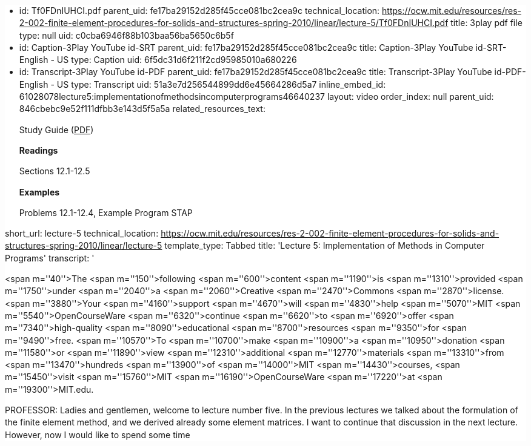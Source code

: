 - id: Tf0FDnIUHCI.pdf
  parent_uid: fe17ba29152d285f45cce081bc2cea9c
  technical_location: https://ocw.mit.edu/resources/res-2-002-finite-element-procedures-for-solids-and-structures-spring-2010/linear/lecture-5/Tf0FDnIUHCI.pdf
  title: 3play pdf file
  type: null
  uid: c0cba6946f88b103baa56ba5650c6b5f
- id: Caption-3Play YouTube id-SRT
  parent_uid: fe17ba29152d285f45cce081bc2cea9c
  title: Caption-3Play YouTube id-SRT-English - US
  type: Caption
  uid: 6f5dc31d6f211f2cd95985010a680226
- id: Transcript-3Play YouTube id-PDF
  parent_uid: fe17ba29152d285f45cce081bc2cea9c
  title: Transcript-3Play YouTube id-PDF-English - US
  type: Transcript
  uid: 51a3e7d256544899dd6e45664286d5a7
inline_embed_id: 61028078lecture5:implementationofmethodsincomputerprograms46640237
layout: video
order_index: null
parent_uid: 846cbebc9e52f111dfbb3e143d5f5a5a
related_resources_text: <p>Study Guide (<a target="_blank" href="./resolveuid/f80f7b6f50e7d8f3d9befb11122ab8df">PDF</a>)</p>
  <p><strong>Readings</strong></p> <p>Sections 12.1-12.5</p> <p><strong>Examples</strong></p>
  <p>Problems 12.1-12.4, Example Program STAP</p>
short_url: lecture-5
technical_location: https://ocw.mit.edu/resources/res-2-002-finite-element-procedures-for-solids-and-structures-spring-2010/linear/lecture-5
template_type: Tabbed
title: 'Lecture 5: Implementation of Methods in Computer Programs'
transcript: '<p><span m=''40''>The</span> <span m=''150''>following</span> <span m=''600''>content</span>
  <span m=''1190''>is</span> <span m=''1310''>provided</span> <span m=''1750''>under</span>
  <span m=''2040''>a</span> <span m=''2060''>Creative</span> <span m=''2470''>Commons</span>
  <span m=''2870''>license.</span> <span m=''3880''>Your</span> <span m=''4160''>support</span>
  <span m=''4670''>will</span> <span m=''4830''>help</span> <span m=''5070''>MIT</span>
  <span m=''5540''>OpenCourseWare</span> <span m=''6320''>continue</span> <span m=''6620''>to</span>
  <span m=''6920''>offer</span> <span m=''7340''>high-quality</span> <span m=''8090''>educational</span>
  <span m=''8700''>resources</span> <span m=''9350''>for</span> <span m=''9490''>free.</span>
  <span m=''10570''>To</span> <span m=''10700''>make</span> <span m=''10900''>a</span>
  <span m=''10950''>donation</span> <span m=''11580''>or</span> <span m=''11890''>view</span>
  <span m=''12310''>additional</span> <span m=''12770''>materials</span> <span m=''13310''>from</span>
  <span m=''13470''>hundreds</span> <span m=''13900''>of</span> <span m=''14000''>MIT</span>
  <span m=''14430''>courses,</span> <span m=''15450''>visit</span> <span m=''15760''>MIT</span>
  <span m=''16190''>OpenCourseWare</span> <span m=''17220''>at</span> <span m=''19300''>MIT.edu.</span>
  </p><p><span m=''21260''>PROFESSOR: Ladies</span> <span m=''21630''>and</span> <span
  m=''21750''>gentlemen,</span> <span m=''22480''>welcome</span> <span m=''22980''>to</span>
  <span m=''23070''>lecture</span> <span m=''23400''>number</span> <span m=''23680''>five.</span>
  <span m=''24640''>In</span> <span m=''24770''>the</span> <span m=''24880''>previous</span>
  <span m=''25260''>lectures</span> <span m=''25750''>we</span> <span m=''26080''>talked</span>
  <span m=''26370''>about</span> <span m=''26710''>the</span> <span m=''26920''>formulation</span>
  <span m=''27630''>of the</span> <span m=''27870''>finite</span> <span m=''28180''>element</span>
  <span m=''28480''>method,</span> <span m=''29410''>and</span> <span m=''29560''>we</span>
  <span m=''29650''>derived</span> <span m=''30110''>already</span> <span m=''30390''>some</span>
  <span m=''30680''>element</span> <span m=''30990''>matrices.</span> <span m=''31850''>I</span>
  <span m=''31970''>want</span> <span m=''32170''>to</span> <span m=''32280''>continue</span>
  <span m=''33910''>that</span> <span m=''34200''>discussion</span> <span m=''34680''>in</span>
  <span m=''34730''>the</span> <span m=''34920''>next</span> <span m=''35120''>lecture.</span>
  <span m=''35955''>However,</span> <span m=''36510''>now</span> <span m=''36930''>I</span>
  <span m=''37460''>would</span> <span m=''37680''>like</span> <span m=''37920''>to</span>
  <span m=''38020''>spend</span> <span m=''38280''>some</span> <span m=''38510''>time</span>